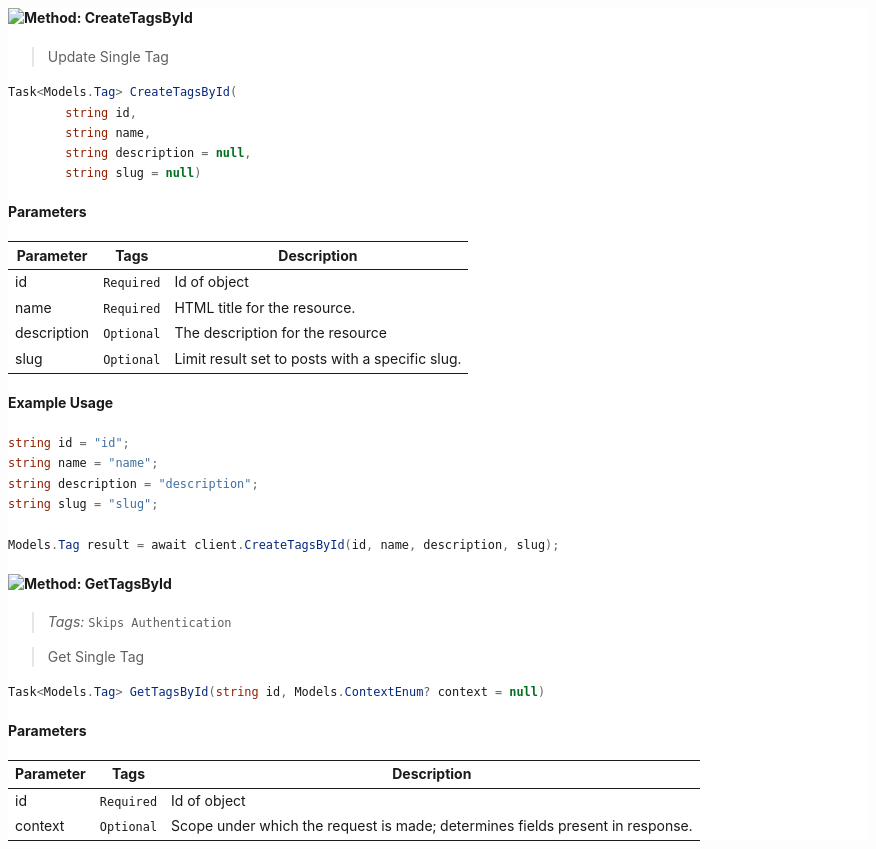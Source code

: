 
#### <a name="create_tags_by_id"></a>![Method: ](https://apidocs.io/img/method.png "WordpressV2API.PCL.Controllers.APIController.CreateTagsById") CreateTagsById

> Update Single Tag


```csharp
Task<Models.Tag> CreateTagsById(
        string id,
        string name,
        string description = null,
        string slug = null)
```

#### Parameters

| Parameter | Tags | Description |
|-----------|------|-------------|
| id |  ``` Required ```  | Id of object |
| name |  ``` Required ```  | HTML title for the resource. |
| description |  ``` Optional ```  | The description for the resource |
| slug |  ``` Optional ```  | Limit result set to posts with a specific slug. |


#### Example Usage

```csharp
string id = "id";
string name = "name";
string description = "description";
string slug = "slug";

Models.Tag result = await client.CreateTagsById(id, name, description, slug);

```


#### <a name="get_tags_by_id"></a>![Method: ](https://apidocs.io/img/method.png "WordpressV2API.PCL.Controllers.APIController.GetTagsById") GetTagsById

> *Tags:*  ``` Skips Authentication ``` 

> Get Single Tag


```csharp
Task<Models.Tag> GetTagsById(string id, Models.ContextEnum? context = null)
```

#### Parameters

| Parameter | Tags | Description |
|-----------|------|-------------|
| id |  ``` Required ```  | Id of object |
| context |  ``` Optional ```  | Scope under which the request is made; determines fields present in response. |
